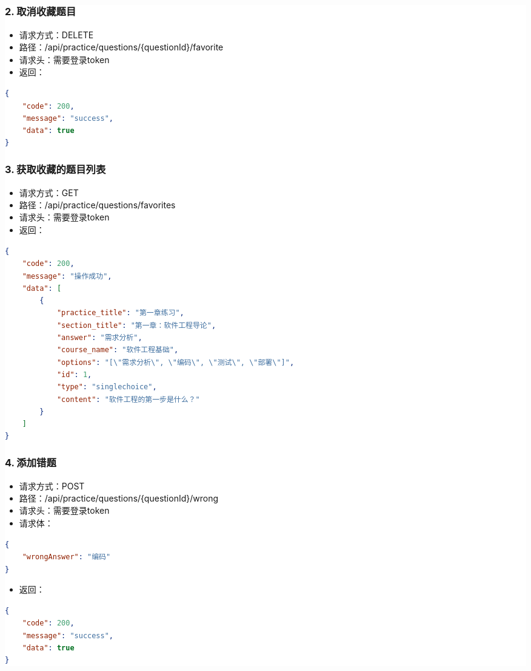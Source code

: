 ### 2. 取消收藏题目
- 请求方式：DELETE
- 路径：/api/practice/questions/{questionId}/favorite
- 请求头：需要登录token
- 返回：
```json
{
    "code": 200,
    "message": "success",
    "data": true
}
```

### 3. 获取收藏的题目列表
- 请求方式：GET
- 路径：/api/practice/questions/favorites
- 请求头：需要登录token
- 返回：
```json
{
    "code": 200,
    "message": "操作成功",
    "data": [
        {
            "practice_title": "第一章练习",
            "section_title": "第一章：软件工程导论",
            "answer": "需求分析",
            "course_name": "软件工程基础",
            "options": "[\"需求分析\", \"编码\", \"测试\", \"部署\"]",
            "id": 1,
            "type": "singlechoice",
            "content": "软件工程的第一步是什么？"
        }
    ]
}
```

### 4. 添加错题
- 请求方式：POST
- 路径：/api/practice/questions/{questionId}/wrong
- 请求头：需要登录token
- 请求体：
```json
{
    "wrongAnswer": "编码"
}
```
- 返回：
```json
{
    "code": 200,
    "message": "success",
    "data": true
}
```
